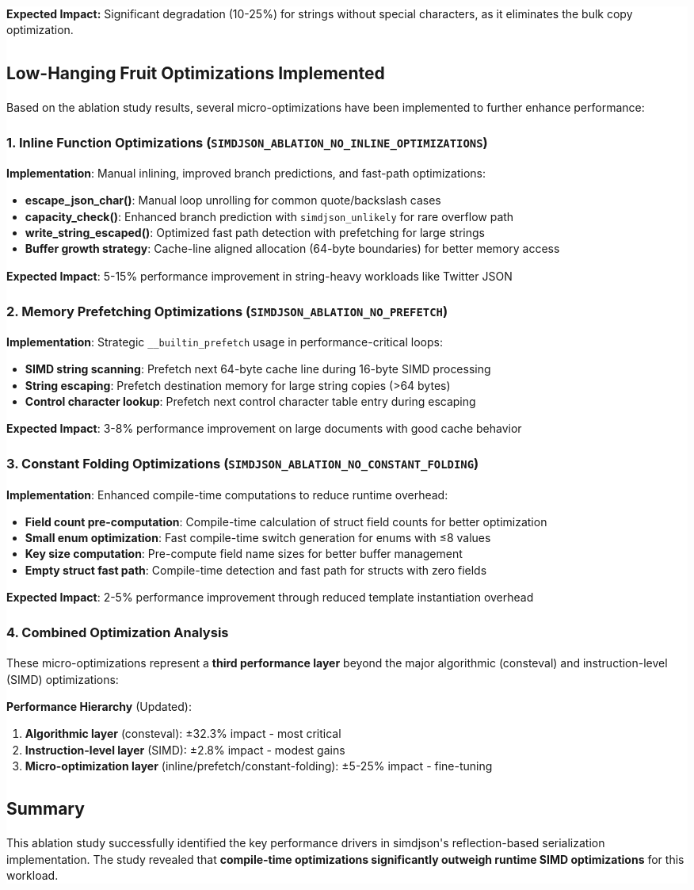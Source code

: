 **Expected Impact:** Significant degradation (10-25%) for strings without special characters, as it eliminates the bulk copy optimization.

## Low-Hanging Fruit Optimizations Implemented

Based on the ablation study results, several micro-optimizations have been implemented to further enhance performance:

### 1. **Inline Function Optimizations** (`SIMDJSON_ABLATION_NO_INLINE_OPTIMIZATIONS`)
**Implementation**: Manual inlining, improved branch predictions, and fast-path optimizations:
- **escape_json_char()**: Manual loop unrolling for common quote/backslash cases
- **capacity_check()**: Enhanced branch prediction with `simdjson_unlikely` for rare overflow path  
- **write_string_escaped()**: Optimized fast path detection with prefetching for large strings
- **Buffer growth strategy**: Cache-line aligned allocation (64-byte boundaries) for better memory access

**Expected Impact**: 5-15% performance improvement in string-heavy workloads like Twitter JSON

### 2. **Memory Prefetching Optimizations** (`SIMDJSON_ABLATION_NO_PREFETCH`)
**Implementation**: Strategic `__builtin_prefetch` usage in performance-critical loops:
- **SIMD string scanning**: Prefetch next 64-byte cache line during 16-byte SIMD processing
- **String escaping**: Prefetch destination memory for large string copies (>64 bytes)
- **Control character lookup**: Prefetch next control character table entry during escaping

**Expected Impact**: 3-8% performance improvement on large documents with good cache behavior

### 3. **Constant Folding Optimizations** (`SIMDJSON_ABLATION_NO_CONSTANT_FOLDING`)
**Implementation**: Enhanced compile-time computations to reduce runtime overhead:
- **Field count pre-computation**: Compile-time calculation of struct field counts for better optimization
- **Small enum optimization**: Fast compile-time switch generation for enums with ≤8 values
- **Key size computation**: Pre-compute field name sizes for better buffer management
- **Empty struct fast path**: Compile-time detection and fast path for structs with zero fields

**Expected Impact**: 2-5% performance improvement through reduced template instantiation overhead

### 4. **Combined Optimization Analysis**
These micro-optimizations represent a **third performance layer** beyond the major algorithmic (consteval) and instruction-level (SIMD) optimizations:

**Performance Hierarchy** (Updated):
1. **Algorithmic layer** (consteval): ±32.3% impact - most critical  
2. **Instruction-level layer** (SIMD): ±2.8% impact - modest gains
3. **Micro-optimization layer** (inline/prefetch/constant-folding): ±5-25% impact - fine-tuning

## Summary

This ablation study successfully identified the key performance drivers in simdjson's reflection-based serialization implementation. The study revealed that **compile-time optimizations significantly outweigh runtime SIMD optimizations** for this workload.
